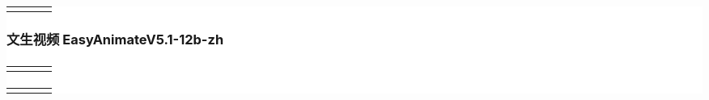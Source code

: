 <table border="0" style="width: 100%; text-align: left; margin-top: 20px;">
  <tr>
      <td>
          <video src="https://github.com/user-attachments/assets/eab1db91-1082-4de2-bb0a-d97fd25ceea1" width="100%" controls autoplay loop></video>
      </td>
      <td>
          <video src="https://github.com/user-attachments/assets/3fda0e96-c1a8-4186-9c4c-043e11420f05" width="100%" controls autoplay loop></video>
      </td>
       <td>
          <video src="https://github.com/user-attachments/assets/4b53145d-7e98-493a-83c9-4ea4f5b58289" width="100%" controls autoplay loop></video>
     </td>
      <td>
          <video src="https://github.com/user-attachments/assets/75f7935f-17a8-4e20-b24c-b61479cf07fc" width="100%" controls autoplay loop></video>
     </td>
  </tr>
</table>

### 文生视频 EasyAnimateV5.1-12b-zh
<table border="0" style="width: 100%; text-align: left; margin-top: 20px;">
  <tr>
      <td>
          <video src="https://github.com/user-attachments/assets/8818dae8-e329-4b08-94fa-00d923f38fd2" width="100%" controls autoplay loop></video>
      </td>
      <td>
          <video src="https://github.com/user-attachments/assets/d3e483c3-c710-47d2-9fac-89f732f2260a" width="100%" controls autoplay loop></video>
      </td>
       <td>
          <video src="https://github.com/user-attachments/assets/4dfa2067-d5d4-4741-a52c-97483de1050d" width="100%" controls autoplay loop></video>
     </td>
      <td>
          <video src="https://github.com/user-attachments/assets/fb44c2db-82c6-427e-9297-97dcce9a4948" width="100%" controls autoplay loop></video>
     </td>
  </tr>
</table>

<table border="0" style="width: 100%; text-align: left; margin-top: 20px;">
  <tr>
      <td>
          <video src="https://github.com/user-attachments/assets/dc6b8eaf-f21b-4576-a139-0e10438f20e4" width="100%" controls autoplay loop></video>
      </td>
      <td>
          <video src="https://github.com/user-attachments/assets/b3f8fd5b-c5c8-44ee-9b27-49105a08fbff" width="100%" controls autoplay loop></video>
      </td>
       <td>
          <video src="https://github.com/user-attachments/assets/a68ed61b-eed3-41d2-b208-5f039bf2788e" width="100%" controls autoplay loop></video>
     </td>
      <td>
          <video src="https://github.com/user-attachments/assets/4e33f512-0126-4412-9ae8-236ff08bcd21" width="100%" controls autoplay loop></video>
     </td>
  </tr>
</table>
